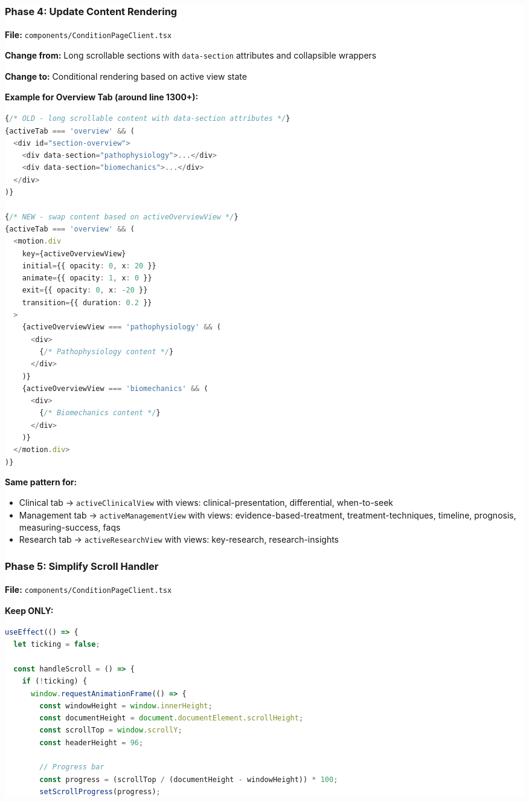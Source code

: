 ### Phase 4: Update Content Rendering
**File:** `components/ConditionPageClient.tsx`

**Change from:** Long scrollable sections with `data-section` attributes and collapsible wrappers

**Change to:** Conditional rendering based on active view state

**Example for Overview Tab (around line 1300+):**
```typescript
{/* OLD - long scrollable content with data-section attributes */}
{activeTab === 'overview' && (
  <div id="section-overview">
    <div data-section="pathophysiology">...</div>
    <div data-section="biomechanics">...</div>
  </div>
)}

{/* NEW - swap content based on activeOverviewView */}
{activeTab === 'overview' && (
  <motion.div
    key={activeOverviewView}
    initial={{ opacity: 0, x: 20 }}
    animate={{ opacity: 1, x: 0 }}
    exit={{ opacity: 0, x: -20 }}
    transition={{ duration: 0.2 }}
  >
    {activeOverviewView === 'pathophysiology' && (
      <div>
        {/* Pathophysiology content */}
      </div>
    )}
    {activeOverviewView === 'biomechanics' && (
      <div>
        {/* Biomechanics content */}
      </div>
    )}
  </motion.div>
)}
```

**Same pattern for:**
- Clinical tab → `activeClinicalView` with views: clinical-presentation, differential, when-to-seek
- Management tab → `activeManagementView` with views: evidence-based-treatment, treatment-techniques, timeline, prognosis, measuring-success, faqs
- Research tab → `activeResearchView` with views: key-research, research-insights

### Phase 5: Simplify Scroll Handler
**File:** `components/ConditionPageClient.tsx`

**Keep ONLY:**
```typescript
useEffect(() => {
  let ticking = false;

  const handleScroll = () => {
    if (!ticking) {
      window.requestAnimationFrame(() => {
        const windowHeight = window.innerHeight;
        const documentHeight = document.documentElement.scrollHeight;
        const scrollTop = window.scrollY;
        const headerHeight = 96;

        // Progress bar
        const progress = (scrollTop / (documentHeight - windowHeight)) * 100;
        setScrollProgress(progress);
```